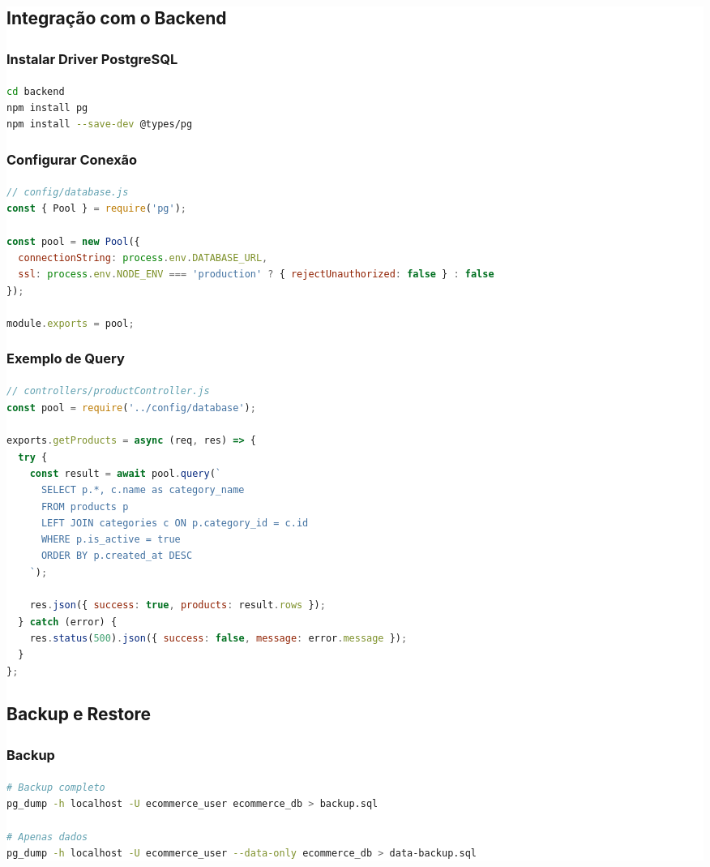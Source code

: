 ## Integração com o Backend

### Instalar Driver PostgreSQL
```bash
cd backend
npm install pg
npm install --save-dev @types/pg
```

### Configurar Conexão
```javascript
// config/database.js
const { Pool } = require('pg');

const pool = new Pool({
  connectionString: process.env.DATABASE_URL,
  ssl: process.env.NODE_ENV === 'production' ? { rejectUnauthorized: false } : false
});

module.exports = pool;
```

### Exemplo de Query
```javascript
// controllers/productController.js
const pool = require('../config/database');

exports.getProducts = async (req, res) => {
  try {
    const result = await pool.query(`
      SELECT p.*, c.name as category_name 
      FROM products p 
      LEFT JOIN categories c ON p.category_id = c.id 
      WHERE p.is_active = true 
      ORDER BY p.created_at DESC
    `);
    
    res.json({ success: true, products: result.rows });
  } catch (error) {
    res.status(500).json({ success: false, message: error.message });
  }
};
```

## Backup e Restore

### Backup
```bash
# Backup completo
pg_dump -h localhost -U ecommerce_user ecommerce_db > backup.sql

# Apenas dados
pg_dump -h localhost -U ecommerce_user --data-only ecommerce_db > data-backup.sql
```
